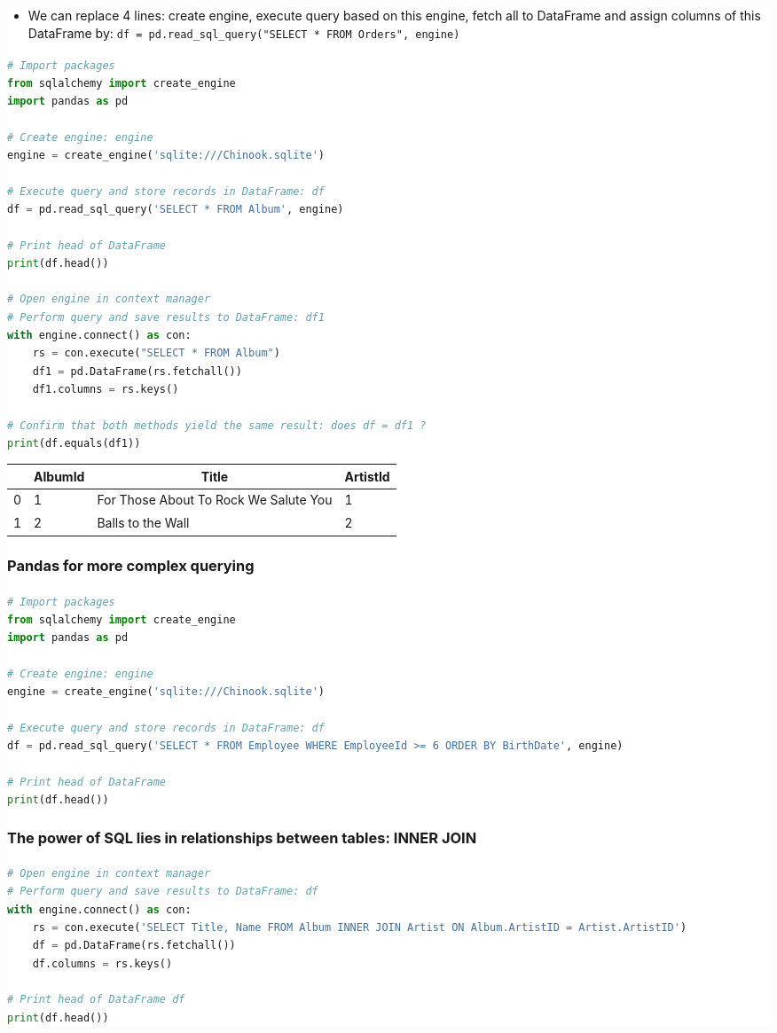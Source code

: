* We can replace 4 lines: create engine, execute query based on this engine, fetch all to DataFrame and assign columns of this DataFrame by: `df = pd.read_sql_query("SELECT * FROM Orders", engine)
`
```python
# Import packages
from sqlalchemy import create_engine
import pandas as pd

# Create engine: engine
engine = create_engine('sqlite:///Chinook.sqlite')

# Execute query and store records in DataFrame: df
df = pd.read_sql_query('SELECT * FROM Album', engine)

# Print head of DataFrame
print(df.head())

# Open engine in context manager
# Perform query and save results to DataFrame: df1
with engine.connect() as con:
    rs = con.execute("SELECT * FROM Album")
    df1 = pd.DataFrame(rs.fetchall())
    df1.columns = rs.keys()

# Confirm that both methods yield the same result: does df = df1 ?
print(df.equals(df1))
```

||AlbumId|Title|ArtistId|
|--|--|--------------------------------|--|
|0|1|For Those About To Rock We Salute You|1|
|1|2|Balls to the Wall|2|

### Pandas for more complex querying
```python
# Import packages
from sqlalchemy import create_engine
import pandas as pd

# Create engine: engine
engine = create_engine('sqlite:///Chinook.sqlite')

# Execute query and store records in DataFrame: df
df = pd.read_sql_query('SELECT * FROM Employee WHERE EmployeeId >= 6 ORDER BY BirthDate', engine)

# Print head of DataFrame
print(df.head())
```
### The power of SQL lies in relationships between tables: INNER JOIN
```python
# Open engine in context manager
# Perform query and save results to DataFrame: df
with engine.connect() as con:
    rs = con.execute('SELECT Title, Name FROM Album INNER JOIN Artist ON Album.ArtistID = Artist.ArtistID')
    df = pd.DataFrame(rs.fetchall())
    df.columns = rs.keys()

# Print head of DataFrame df
print(df.head())
```